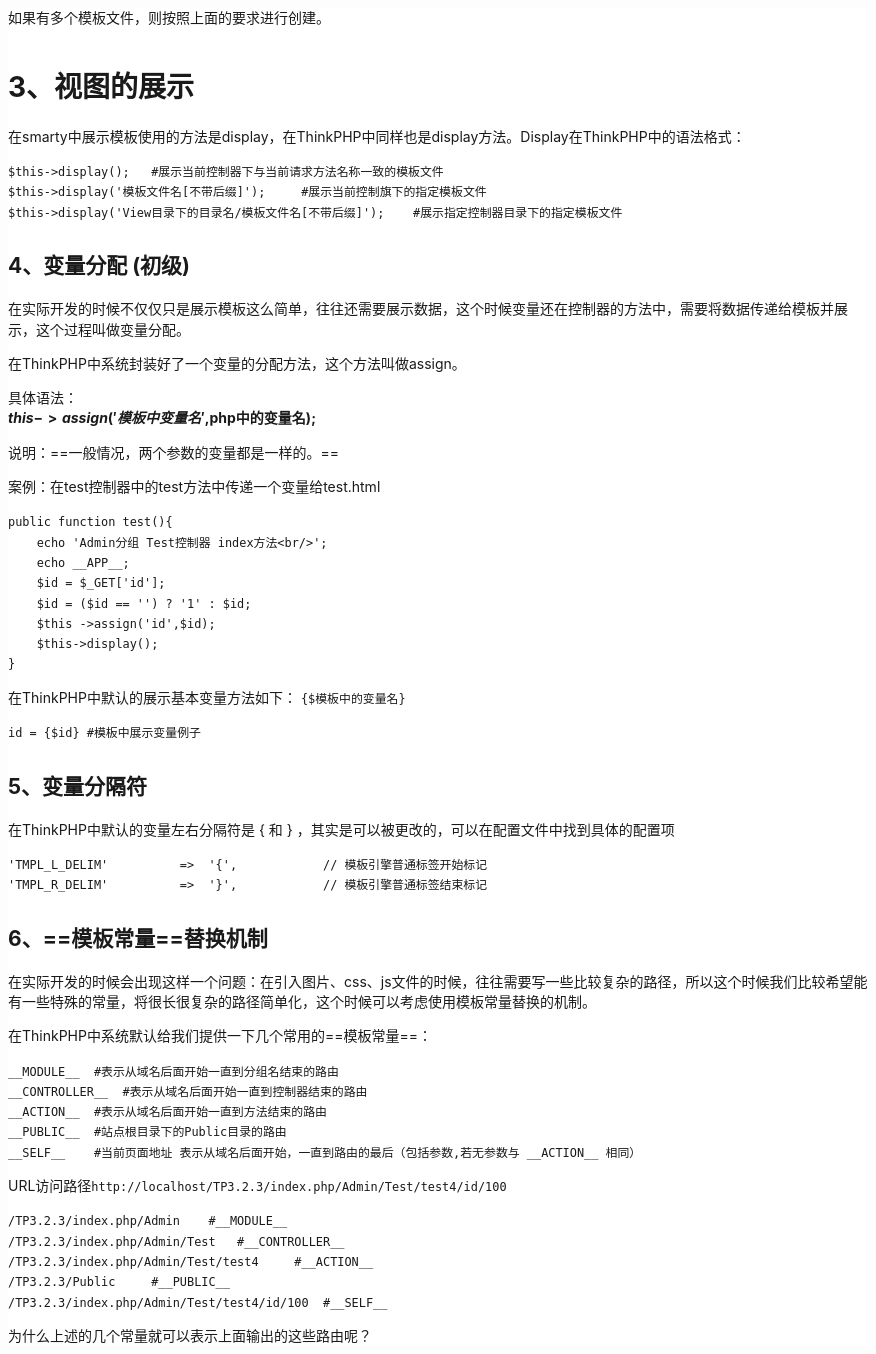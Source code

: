 如果有多个模板文件，则按照上面的要求进行创建。

# 3、视图的展示
在smarty中展示模板使用的方法是display，在ThinkPHP中同样也是display方法。Display在ThinkPHP中的语法格式：  
```
$this->display();   #展示当前控制器下与当前请求方法名称一致的模板文件
$this->display('模板文件名[不带后缀]');     #展示当前控制旗下的指定模板文件
$this->display('View目录下的目录名/模板文件名[不带后缀]');    #展示指定控制器目录下的指定模板文件
```

## 4、变量分配 (初级)

在实际开发的时候不仅仅只是展示模板这么简单，往往还需要展示数据，这个时候变量还在控制器的方法中，需要将数据传递给模板并展示，这个过程叫做变量分配。  

在ThinkPHP中系统封装好了一个变量的分配方法，这个方法叫做assign。  

具体语法：  
**$this->assign('模板中变量名',$php中的变量名);**  

说明：==一般情况，两个参数的变量都是一样的。==

案例：在test控制器中的test方法中传递一个变量给test.html
```
public function test(){
    echo 'Admin分组 Test控制器 index方法<br/>';
    echo __APP__;
    $id = $_GET['id'];
    $id = ($id == '') ? '1' : $id;
    $this ->assign('id',$id);
    $this->display();
} 
```
在ThinkPHP中默认的展示基本变量方法如下： 
`{$模板中的变量名}`

```
id = {$id} #模板中展示变量例子
```
## 5、变量分隔符
在ThinkPHP中默认的变量左右分隔符是 { 和 } ，其实是可以被更改的，可以在配置文件中找到具体的配置项     
```
'TMPL_L_DELIM'          =>  '{',            // 模板引擎普通标签开始标记
'TMPL_R_DELIM'          =>  '}',            // 模板引擎普通标签结束标记
```

## 6、==模板常量==替换机制
在实际开发的时候会出现这样一个问题：在引入图片、css、js文件的时候，往往需要写一些比较复杂的路径，所以这个时候我们比较希望能有一些特殊的常量，将很长很复杂的路径简单化，这个时候可以考虑使用模板常量替换的机制。  

在ThinkPHP中系统默认给我们提供一下几个常用的==模板常量==：  
```
__MODULE__  #表示从域名后面开始一直到分组名结束的路由
__CONTROLLER__  #表示从域名后面开始一直到控制器结束的路由
__ACTION__  #表示从域名后面开始一直到方法结束的路由
__PUBLIC__  #站点根目录下的Public目录的路由
__SELF__    #当前页面地址 表示从域名后面开始，一直到路由的最后（包括参数,若无参数与 __ACTION__ 相同）
```
URL访问路径`http://localhost/TP3.2.3/index.php/Admin/Test/test4/id/100`
```
/TP3.2.3/index.php/Admin    #__MODULE__
/TP3.2.3/index.php/Admin/Test   #__CONTROLLER__
/TP3.2.3/index.php/Admin/Test/test4     #__ACTION__
/TP3.2.3/Public     #__PUBLIC__
/TP3.2.3/index.php/Admin/Test/test4/id/100  #__SELF__
```
为什么上述的几个常量就可以表示上面输出的这些路由呢？  